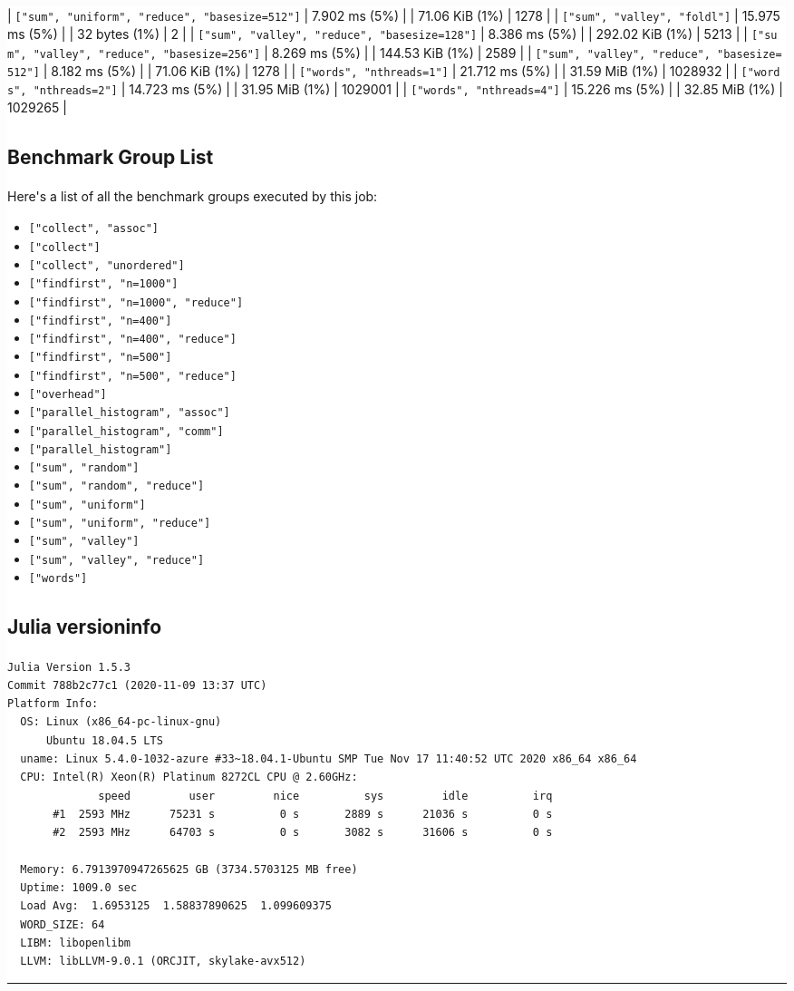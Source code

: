 | `["sum", "uniform", "reduce", "basesize=512"]`      |   7.902 ms (5%) |           |   71.06 KiB (1%) |        1278 |
| `["sum", "valley", "foldl"]`                        |  15.975 ms (5%) |           |    32 bytes (1%) |           2 |
| `["sum", "valley", "reduce", "basesize=128"]`       |   8.386 ms (5%) |           |  292.02 KiB (1%) |        5213 |
| `["sum", "valley", "reduce", "basesize=256"]`       |   8.269 ms (5%) |           |  144.53 KiB (1%) |        2589 |
| `["sum", "valley", "reduce", "basesize=512"]`       |   8.182 ms (5%) |           |   71.06 KiB (1%) |        1278 |
| `["words", "nthreads=1"]`                           |  21.712 ms (5%) |           |   31.59 MiB (1%) |     1028932 |
| `["words", "nthreads=2"]`                           |  14.723 ms (5%) |           |   31.95 MiB (1%) |     1029001 |
| `["words", "nthreads=4"]`                           |  15.226 ms (5%) |           |   32.85 MiB (1%) |     1029265 |

## Benchmark Group List
Here's a list of all the benchmark groups executed by this job:

- `["collect", "assoc"]`
- `["collect"]`
- `["collect", "unordered"]`
- `["findfirst", "n=1000"]`
- `["findfirst", "n=1000", "reduce"]`
- `["findfirst", "n=400"]`
- `["findfirst", "n=400", "reduce"]`
- `["findfirst", "n=500"]`
- `["findfirst", "n=500", "reduce"]`
- `["overhead"]`
- `["parallel_histogram", "assoc"]`
- `["parallel_histogram", "comm"]`
- `["parallel_histogram"]`
- `["sum", "random"]`
- `["sum", "random", "reduce"]`
- `["sum", "uniform"]`
- `["sum", "uniform", "reduce"]`
- `["sum", "valley"]`
- `["sum", "valley", "reduce"]`
- `["words"]`

## Julia versioninfo
```
Julia Version 1.5.3
Commit 788b2c77c1 (2020-11-09 13:37 UTC)
Platform Info:
  OS: Linux (x86_64-pc-linux-gnu)
      Ubuntu 18.04.5 LTS
  uname: Linux 5.4.0-1032-azure #33~18.04.1-Ubuntu SMP Tue Nov 17 11:40:52 UTC 2020 x86_64 x86_64
  CPU: Intel(R) Xeon(R) Platinum 8272CL CPU @ 2.60GHz: 
              speed         user         nice          sys         idle          irq
       #1  2593 MHz      75231 s          0 s       2889 s      21036 s          0 s
       #2  2593 MHz      64703 s          0 s       3082 s      31606 s          0 s
       
  Memory: 6.7913970947265625 GB (3734.5703125 MB free)
  Uptime: 1009.0 sec
  Load Avg:  1.6953125  1.58837890625  1.099609375
  WORD_SIZE: 64
  LIBM: libopenlibm
  LLVM: libLLVM-9.0.1 (ORCJIT, skylake-avx512)
```

---